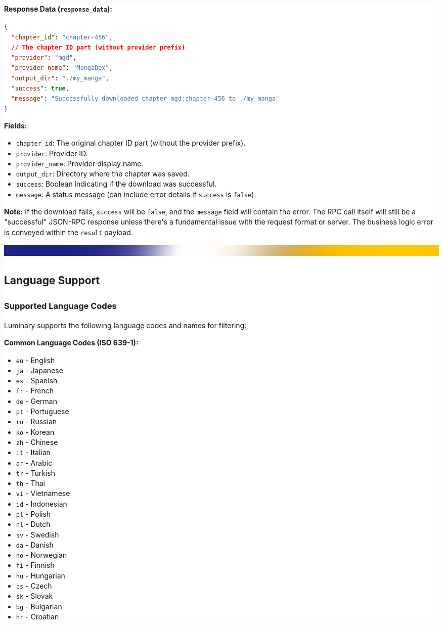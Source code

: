 **Response Data (`response_data`):**

```json
{
  "chapter_id": "chapter-456",
  // The chapter ID part (without provider prefix)
  "provider": "mgd",
  "provider_name": "MangaDex",
  "output_dir": "./my_manga",
  "success": true,
  "message": "Successfully downloaded chapter mgd:chapter-456 to ./my_manga"
}
```

**Fields:**

- `chapter_id`: The original chapter ID part (without the provider prefix).
- `provider`: Provider ID.
- `provider_name`: Provider display name.
- `output_dir`: Directory where the chapter was saved.
- `success`: Boolean indicating if the download was successful.
- `message`: A status message (can include error details if `success` is `false`).

**Note:** If the download fails, `success` will be `false`, and the `message` field will contain the error. The RPC call
itself will still be a "successful" JSON-RPC response unless there's a fundamental issue with the request format or
server. The business logic error is conveyed within the `result` payload.

![Separator](.github/assets/luminary-separator.png)

## Language Support

### Supported Language Codes

Luminary supports the following language codes and names for filtering:

**Common Language Codes (ISO 639-1):**

- `en` - English
- `ja` - Japanese
- `es` - Spanish
- `fr` - French
- `de` - German
- `pt` - Portuguese
- `ru` - Russian
- `ko` - Korean
- `zh` - Chinese
- `it` - Italian
- `ar` - Arabic
- `tr` - Turkish
- `th` - Thai
- `vi` - Vietnamese
- `id` - Indonesian
- `pl` - Polish
- `nl` - Dutch
- `sv` - Swedish
- `da` - Danish
- `no` - Norwegian
- `fi` - Finnish
- `hu` - Hungarian
- `cs` - Czech
- `sk` - Slovak
- `bg` - Bulgarian
- `hr` - Croatian
